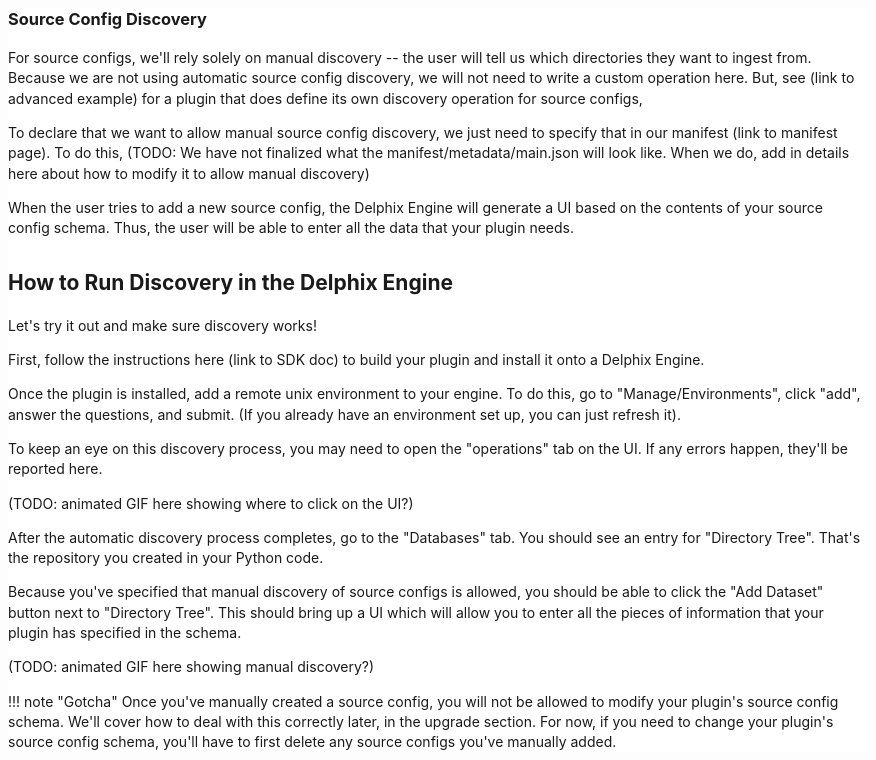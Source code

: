 ### Source Config Discovery

For source configs, we'll rely solely on manual discovery -- the user will tell us which directories they want to ingest from. Because we are not using automatic source config discovery, we will not need to write a custom operation here. But, see (link to advanced example) for a plugin that does define its own discovery operation for source configs,

To declare that we want to allow manual source config discovery, we just need to specify that in our manifest (link to manifest page). To do this,
(TODO: We have not finalized what the manifest/metadata/main.json will look like. When we do, add in details here about how to modify it to allow manual discovery)

When the user tries to add a new source config, the Delphix Engine will generate a UI based on the contents of your source config schema. Thus, the user will be able to enter all the data that your plugin needs.

## How to Run Discovery in the Delphix Engine

Let's try it out and make sure discovery works!

First, follow the instructions here (link to SDK doc) to build your plugin and install it onto a Delphix Engine.

Once the plugin is installed, add a remote unix environment to your engine. To do this, go to "Manage/Environments", click "add", answer the questions, and submit. (If you already have an environment set up, you can just refresh it).

To keep an eye on this discovery process, you may need to open the "operations" tab on the UI. If any errors happen, they'll be reported here.

(TODO: animated GIF here showing where to click on the UI?)

After the automatic discovery process completes, go to the "Databases" tab. You should see an entry for "Directory Tree". That's the repository you created in your Python code.

Because you've specified that manual discovery of source configs is allowed, you should be able to click the "Add Dataset" button next to "Directory Tree". This should bring up a UI which will allow you to enter all the pieces of information that your plugin has specified in the schema.

(TODO: animated GIF here showing manual discovery?)

!!! note "Gotcha"
    Once you've manually created a source config, you will not be allowed to modify your plugin's source config schema. We'll cover how to deal with this correctly later, in the upgrade section. For now, if you need to change your plugin's source config schema, you'll have to first delete any source configs you've manually added.
